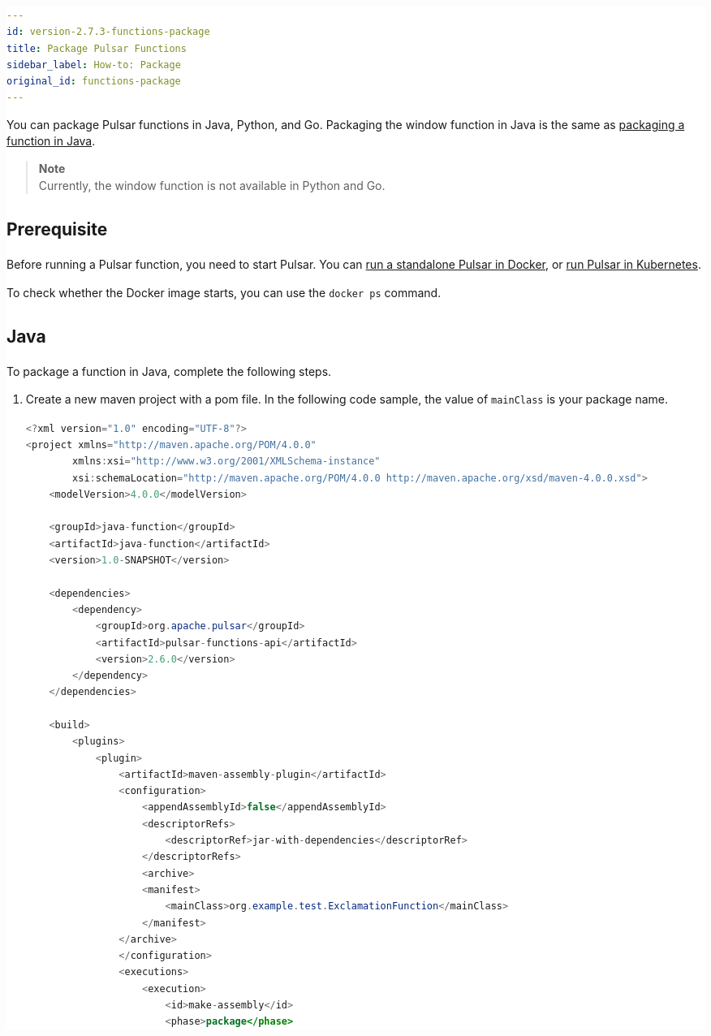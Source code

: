 ```yaml
---
id: version-2.7.3-functions-package
title: Package Pulsar Functions
sidebar_label: How-to: Package
original_id: functions-package
---
```


You can package Pulsar functions in Java, Python, and Go. Packaging the window function in Java is the same as [packaging a function in Java](#java).

> **Note**    
> Currently, the window function is not available in Python and Go.

## Prerequisite

Before running a Pulsar function, you need to start Pulsar. You can [run a standalone Pulsar in Docker](getting-started-docker.md), or [run Pulsar in Kubernetes](getting-started-helm.md).

To check whether the Docker image starts, you can use the `docker ps` command.

## Java 

To package a function in Java, complete the following steps.

1. Create a new maven project with a pom file. In the following code sample, the value of `mainClass` is your package name.

    ```Java
    <?xml version="1.0" encoding="UTF-8"?>
    <project xmlns="http://maven.apache.org/POM/4.0.0"
            xmlns:xsi="http://www.w3.org/2001/XMLSchema-instance"
            xsi:schemaLocation="http://maven.apache.org/POM/4.0.0 http://maven.apache.org/xsd/maven-4.0.0.xsd">
        <modelVersion>4.0.0</modelVersion>

        <groupId>java-function</groupId>
        <artifactId>java-function</artifactId>
        <version>1.0-SNAPSHOT</version>

        <dependencies>
            <dependency>
                <groupId>org.apache.pulsar</groupId>
                <artifactId>pulsar-functions-api</artifactId>
                <version>2.6.0</version>
            </dependency>
        </dependencies>

        <build>
            <plugins>
                <plugin>
                    <artifactId>maven-assembly-plugin</artifactId>
                    <configuration>
                        <appendAssemblyId>false</appendAssemblyId>
                        <descriptorRefs>
                            <descriptorRef>jar-with-dependencies</descriptorRef>
                        </descriptorRefs>
                        <archive>
                        <manifest>
                            <mainClass>org.example.test.ExclamationFunction</mainClass>
                        </manifest>
                    </archive>
                    </configuration>
                    <executions>
                        <execution>
                            <id>make-assembly</id>
                            <phase>package</phase>
